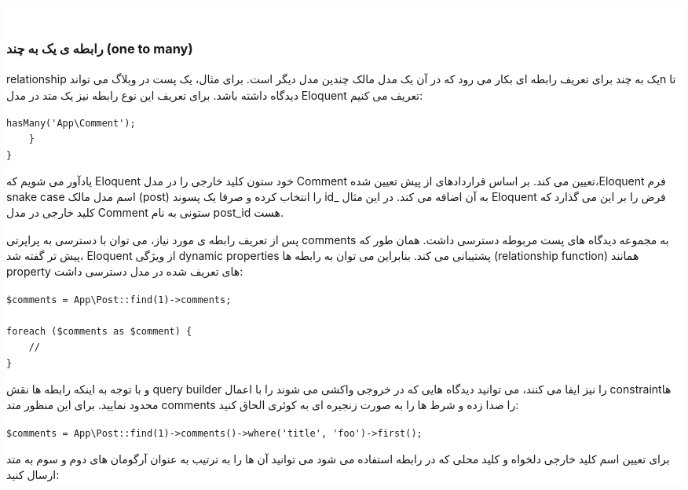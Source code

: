 <br>
<h3>رابطه ی یک به چند (one to many)</h3>
<p>
relationship یک به چند برای تعریف رابطه ای بکار می رود که در آن یک مدل مالک چندین مدل دیگر است. برای مثال، یک پست در وبلاگ می تواندn تا دیدگاه داشته باشد. برای تعریف این نوع رابطه نیز یک متد در مدل Eloquent تعریف می کنیم:
</p>

<pre><code class="language-php  line-numbers"><?php

namespace App;

use Illuminate\Database\Eloquent\Model;

class Post extends Model
{
    /**
     * Get the comments for the blog post.
     */
    public function comments()
    {
        return $this->hasMany('App\Comment');
    }
}
</code></pre>

<p>
یادآور می شویم که Eloquent خود ستون کلید خارجی را در مدل Comment تعیین می کند. بر اساس قراردادهای از پیش تعیین شده،Eloquent فرم snake case اسم مدل مالک (post) را انتخاب کرده و صرفا یک پسوند id_ به آن اضافه می کند. در این مثال Eloquent فرض را بر این می گذارد که کلید خارجی در مدل Comment ستونی به نام post_id هست.
</p>
<p>
پس از تعریف رابطه ی مورد نیاز، می توان با دسترسی به پراپرتی comments به مجموعه دیدگاه های پست مربوطه دسترسی داشت. همان طور که پیش تر گفته شد، Eloquent از ویژگی dynamic properties پشتیبانی می کند. بنابراین می توان به رابطه ها (relationship function) همانند property های تعریف شده در مدل دسترسی داشت:
</p>

<pre><code class="language-php  line-numbers">$comments = App\Post::find(1)->comments;

foreach ($comments as $comment) {
    //
}
</code></pre>

<p>
و با توجه به اینکه رابطه ها نقش query builder را نیز ایفا می کنند، می توانید دیدگاه هایی که در خروجی واکشی می شوند را با اعمال constraintها محدود نمایید. برای این منظور متد comments را صدا زده و شرط ها را به صورت زنجیره ای به کوئری الحاق کنید:
</p>

<pre><code class="language-php  line-numbers">$comments = App\Post::find(1)->comments()->where('title', 'foo')->first();
</code></pre>

<p>
برای تعیین اسم کلید خارجی دلخواه و کلید محلی که در رابطه استفاده می شود می توانید آن ها را به ترتیب به عنوان آرگومان های دوم و سوم به متد ارسال کنید:
</p>
